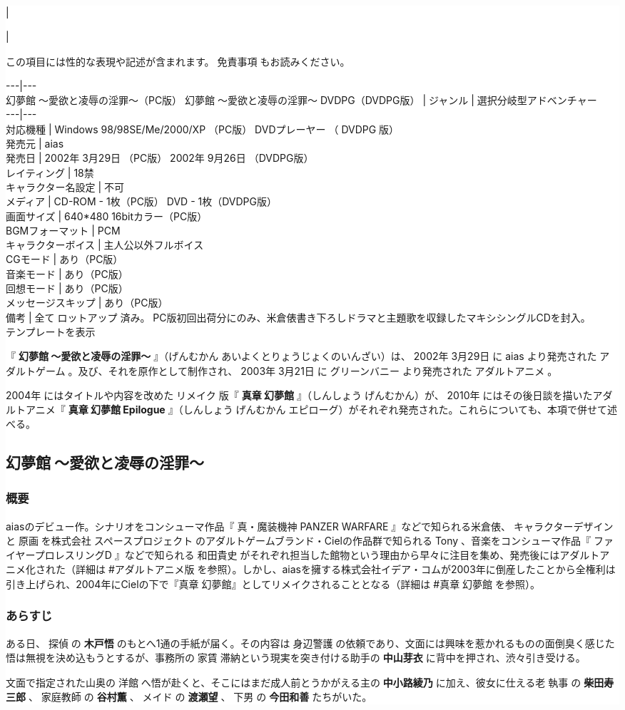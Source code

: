 |

|

この項目には性的な表現や記述が含まれます。  免責事項  もお読みください。  
  
---|---  
幻夢館 〜愛欲と凌辱の淫罪〜（PC版）  幻夢館 〜愛欲と凌辱の淫罪〜 DVDPG（DVDPG版）  |  ジャンル  |  選択分岐型アドベンチャー   
---|---  
対応機種  |  Windows 98/98SE/Me/2000/XP  （PC版）  DVDプレーヤー  （  DVDPG  版）   
発売元  |  aias   
発売日  |  2002年  3月29日  （PC版）  2002年  9月26日  （DVDPG版）   
レイティング  |  18禁   
キャラクター名設定  |  不可   
メディア  |  CD-ROM  \- 1枚（PC版）  DVD  \- 1枚（DVDPG版）   
画面サイズ  |  640*480 16bitカラー（PC版）   
BGMフォーマット  |  PCM   
キャラクターボイス  |  主人公以外フルボイス   
CGモード  |  あり（PC版）   
音楽モード  |  あり（PC版）   
回想モード  |  あり（PC版）   
メッセージスキップ  |  あり（PC版）   
備考  |  全て  ロットアップ  済み。  PC版初回出荷分にのみ、米倉俵書き下ろしドラマと主題歌を収録したマキシシングルCDを封入。   
テンプレートを表示  
  
『 **幻夢館 〜愛欲と凌辱の淫罪〜** 』（げんむかん あいよくとりょうじょくのいんざい）は、  2002年  3月29日  に  aias
より発売された  アダルトゲーム    。及び、それを原作として制作され、  2003年  3月21日  に  グリーンバニー  より発売された
アダルトアニメ    。

2004年  にはタイトルや内容を改めた  リメイク  版『 **真章 幻夢館** 』（しんしょう げんむかん）が、  2010年
にはその後日談を描いたアダルトアニメ『 **真章 幻夢館 Epilogue** 』（しんしょう げんむかん
エピローグ）がそれぞれ発売された。これらについても、本項で併せて述べる。

##  幻夢館 〜愛欲と凌辱の淫罪〜

###  概要

aiasのデビュー作。シナリオをコンシューマ作品『  真・魔装機神 PANZER WARFARE  』などで知られる米倉俵、  キャラクターデザイン  と
原画  を株式会社  スペースプロジェクト  のアダルトゲームブランド・Cielの作品群で知られる  Tony  、音楽をコンシューマ作品『
ファイヤープロレスリングD  』などで知られる  和田貴史  がそれぞれ担当した館物という理由から早々に注目を集め、発売後にはアダルトアニメ化された（詳細は
#アダルトアニメ版
を参照）。しかし、aiasを擁する株式会社イデア・コムが2003年に倒産したことから全権利は引き上げられ、2004年にCielの下で『真章
幻夢館』としてリメイクされることとなる（詳細は  #真章 幻夢館  を参照）。

###  あらすじ

ある日、  探偵  の **木戸悟** のもとへ1通の手紙が届く。その内容は  身辺警護
の依頼であり、文面には興味を惹かれるものの面倒臭く感じた悟は無視を決め込もうとするが、事務所の  家賃  滞納という現実を突き付ける助手の **中山芽衣**
に背中を押され、渋々引き受ける。

文面で指定された山奥の  洋館  へ悟が赴くと、そこにはまだ成人前とうかがえる主の **中小路綾乃** に加え、彼女に仕える老  執事  の
**柴田寿三郎** 、  家庭教師  の **谷村薫** 、  メイド  の **渡瀬望** 、  下男  の **今田和善** たちがいた。
